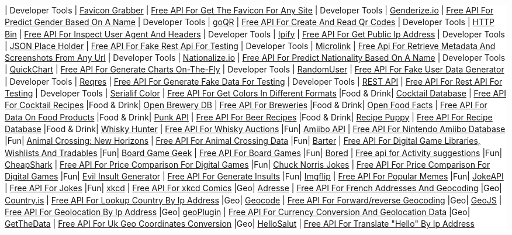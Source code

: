 | Developer Tools | [Favicon Grabber](https://favicongrabber.com/service-api-reference) | [Free API For Get The Favicon For Any Site](https://favicongrabber.com/api/grab/github.com)
| Developer Tools | [Genderize.io](https://genderize.io/) | [Free API For Predict Gender Based On A Name](https://api.genderize.io/?name=scott)
| Developer Tools | [goQR](https://goqr.me/api/doc/) | [Free API For Create And Read Qr Codes](http://api.qrserver.com/v1/create-qr-code/?data=HelloWorld!&size=100x100)
| Developer Tools | [HTTP Bin](https://httpbin.org/) | [Free API For Inspect User Agent And Headers](http://httpbin.org/get)
| Developer Tools | [Ipify](https://www.ipify.org/) | [Free API For Get Public Ip Address](https://api.ipify.org/?format=json)
| Developer Tools | [JSON Place Holder](http://jsonplaceholder.typicode.com/guide/) | [Free API For Fake Rest Api For Testing](https://jsonplaceholder.typicode.com/posts/1)
| Developer Tools | [Microlink](https://microlink.io/docs/api/getting-started/overview) | [Free Api For Retrieve Metadata And Screenshots From Any Url](https://api.microlink.io/?url=https://github.com/microlinkhq)
| Developer Tools | [Nationalize.io](https://nationalize.io/) | [Free API For Predict Nationality Based On A Name](https://api.nationalize.io/?name=michael)
| Developer Tools | [QuickChart](https://quickchart.io/documentation/) | [Free API For Generate Charts On-The-Fly](https://quickchart.io/chart?c=%7Btype:%27bar%27,data:%7Blabels:[2019,2020,2021,2022,%202023],datasets:[%7Blabel:%27Users%27,data:[120,60,50,180,120]%7D]%7D%7D)
| Developer Tools | [RandomUser](https://randomuser.me/) | [Free API For Fake User Data Generator](https://randomuser.me/api/)
| Developer Tools | [Reqres](https://reqres.in/) | [Free API For Generate Fake Data For Testing](https://reqres.in/api/users?page=1)
| Developer Tools | [REST API](https://restful-api.dev/) | [Free API For Rest API For Testing](https://api.restful-api.dev/objects)
| Developer Tools | [Serialif Color](https://color.serialif.com/) | [Free API For Get Colors In Different Formats](https://color.serialif.com/aquamarine)
|Food & Drink| [Cocktail Database](https://www.thecocktaildb.com/api.php) | [Free API For Cocktail Recipes](https://www.thecocktaildb.com/api/json/v1/1/search.php?s=margarita)
|Food & Drink| [Open Brewery DB](https://www.openbrewerydb.org/) | [Free API For Breweries](https://api.openbrewerydb.org/breweries)
|Food & Drink| [Open Food Facts](https://world.openfoodfacts.org/data) | [Free API For Data On Food Products](https://world.openfoodfacts.org/api/v0/product/737628064502.json)
|Food & Drink| [Punk API](https://punkapi.com/) | [Free API For Beer Recipes](https://api.punkapi.com/v2/beers)
|Food & Drink| [Recipe Puppy](http://www.recipepuppy.com/about/api/) | [Free API For Recipe Database](http://www.recipepuppy.com/api/?i=onions,garlic&q=omelet&p=3)
|Food & Drink| [Whisky Hunter](https://whiskyhunter.net/api/) | [Free API For Whisky Auctions](https://whiskyhunter.net/api/auctions_data/?format=json)
|Fun| [Amiibo API](https://amiiboapi.com/docs/) | [Free API For Nintendo Amiibo Database](https://www.amiiboapi.com/api/amiibo/?name=mario)
|Fun| [Animal Crossing: New Horizons](https://acnhapi.com/doc) | [Free API For Animal Crossing Data](https://acnhapi.com/v1/fossils/)
|Fun| [Barter](https://github.com/bartervg/barter.vg/wiki) | [Free API For Digital Game Libraries, Wishlists And Tradables](https://barter.vg/browse/cards/json)
|Fun| [Board Game Geek](https://boardgamegeek.com/wiki/page/BGG_XML_API2) | [Free API For Board Games](https://boardgamegeek.com/xmlapi/search?search=frika)
|Fun| [Bored](https://www.boredapi.com/) | [Free api for Activity suggestions](https://www.boredapi.com/api/activity)
|Fun| [CheapShark](https://apidocs.cheapshark.com/) | [Free API For Price Comparison For Digital Games](https://www.cheapshark.com/api/1.0/deals?upperPrice=15)
|Fun| [Chuck Norris Jokes](https://api.chucknorris.io/) | [Free API For Price Comparison For Digital Games](https://www.cheapshark.com/api/1.0/deals?upperPrice=15)
|Fun| [Evil Insult Generator](https://evilinsult.com/api/) | [Free API For Generate Insults](https://evilinsult.com/generate_insult.php?lang=en&type=json)
|Fun| [Imgflip](https://imgflip.com/api) | [Free API For Popular Memes](https://api.imgflip.com/get_memes)
|Fun| [JokeAPI](https://sv443.net/jokeapi/v2/) | [Free API For Jokes](https://v2.jokeapi.dev/joke/Any?safe-mode)
|Fun| [xkcd](https://xkcd.com/json.html) | [Free API For xkcd Comics](http://xkcd.com/info.0.json)
|Geo| [Adresse](https://adresse.data.gouv.fr/api-doc) | [Free API For French Addresses And Geocoding](https://api-adresse.data.gouv.fr/search/?q=8+bd+du+port)
|Geo| [Country.is](http://country.is/) | [Free API For Lookup Country By Ip Address](https://api.country.is/9.9.9.9)
|Geo| [Geocode](https://geocode.xyz/api) | [Free API For Forward/reverse Geocoding](https://geocode.xyz/51.50354,-0.12768?geoit=json)
|Geo| [GeoJS](https://www.geojs.io/docs/v1/endpoints/) | [Free API For Geolocation By Ip Address](https://get.geojs.io/v1/ip/geo.json)
|Geo| [geoPlugin](https://www.geoplugin.com/) | [Free API For Currency Conversion And Geolocation Data](http://www.geoplugin.net/php.gp)
|Geo| [GetTheData](https://www.getthedata.com/bng2latlong) | [Free API For Uk Geo Coordinates Conversion](https://api.getthedata.com/bng2latlong/529090/179645)
|Geo| [HelloSalut](https://hellosalut.stefanbohacek.dev/hello/) | [Free API For Translate "Hello" By Ip Address](http://stefanbohacek.com/hellosalut/?mode=auto)